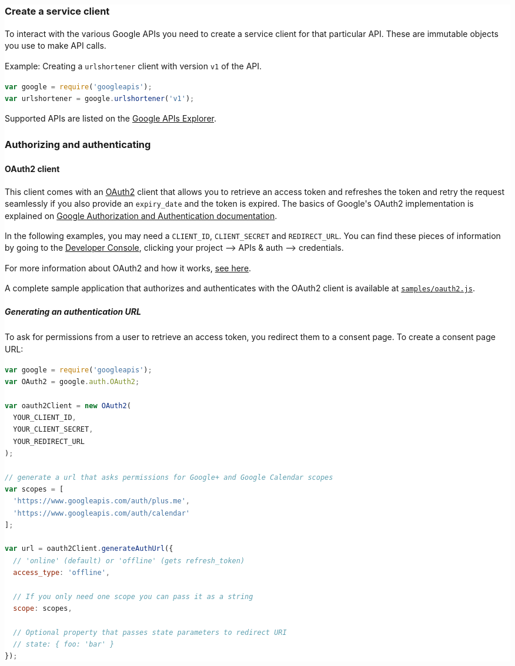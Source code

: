 ``` js
```

### Create a service client

To interact with the various Google APIs you need to create a service client
for that particular API. These are immutable objects you use to make API calls.

Example: Creating a `urlshortener` client with version `v1` of the API.

``` js
var google = require('googleapis');
var urlshortener = google.urlshortener('v1');
```

Supported APIs are listed on the [Google APIs Explorer][apiexplorer].

### Authorizing and authenticating

#### OAuth2 client

This client comes with an [OAuth2][oauth] client that allows you to retrieve an
access token and refreshes the token and retry the request seamlessly if you
also provide an `expiry_date` and the token is expired. The basics of Google's
OAuth2 implementation is explained on [Google Authorization and Authentication documentation][authdocs].

In the following examples, you may need a `CLIENT_ID`, `CLIENT_SECRET` and
`REDIRECT_URL`. You can find these pieces of information by going to the
[Developer Console][devconsole], clicking your project --> APIs & auth --> credentials.

For more information about OAuth2 and how it works, [see here][oauth].

A complete sample application that authorizes and authenticates with the OAuth2
client is available at [`samples/oauth2.js`][oauthexample].

##### Generating an authentication URL

To ask for permissions from a user to retrieve an access token, you
redirect them to a consent page. To create a consent page URL:

``` js
var google = require('googleapis');
var OAuth2 = google.auth.OAuth2;

var oauth2Client = new OAuth2(
  YOUR_CLIENT_ID,
  YOUR_CLIENT_SECRET,
  YOUR_REDIRECT_URL
);

// generate a url that asks permissions for Google+ and Google Calendar scopes
var scopes = [
  'https://www.googleapis.com/auth/plus.me',
  'https://www.googleapis.com/auth/calendar'
];

var url = oauth2Client.generateAuthUrl({
  // 'online' (default) or 'offline' (gets refresh_token)
  access_type: 'offline',

  // If you only need one scope you can pass it as a string
  scope: scopes,

  // Optional property that passes state parameters to redirect URI
  // state: { foo: 'bar' }
});
```


[npmimg]: https://img.shields.io/npm/v/googleapis.svg
[npm]: https://www.npmjs.org/package/googleapis
[travisimg]: https://api.travis-ci.org/google/google-api-nodejs-client.svg
[supported-list]: https://developers.google.com/apis-explorer/
[bugs]: https://github.com/google/google-api-nodejs-client/issues
[node]: http://nodejs.org/
[travis]: https://travis-ci.org/google/google-api-nodejs-client
[stackoverflow]: http://stackoverflow.com/questions/tagged/google-api-nodejs-client
[apiexplorer]: https://developers.google.com/apis-explorer
[urlshort]: https://developers.google.com/url-shortener/
[usingkeys]: https://support.google.com/cloud/answer/6158862?hl=en
[contributing]: https://github.com/google/google-api-nodejs-client/blob/master/.github/CONTRIBUTING.md
[copying]: https://github.com/google/google-api-nodejs-client/tree/master/COPYING
[authdocs]: https://developers.google.com/identity/protocols/OpenIDConnect
[request]: https://github.com/request/request
[requestopts]: https://github.com/request/request#requestoptions-callback
[stream]: http://nodejs.org/api/stream.html#stream_class_stream_readable
[migrating]: https://github.com/google/google-api-nodejs-client/tree/master/MIGRATING.md
[stability]: http://nodejs.org/api/stream.html#stream_stream
[overflowimg]: https://googledrive.com/host/0ByfSjdPVs9MZbkhjeUhMYzRTeEE/stackoveflow-tag.png
[devconsole]: https://console.developer.google.com
[oauth]: https://developers.google.com/identity/protocols/OAuth2
[oauthexample]: https://github.com/google/google-api-nodejs-client/tree/master/samples/oauth2.js
[options]: https://github.com/google/google-api-nodejs-client/tree/master#options
[gcloud]: https://github.com/GoogleCloudPlatform/gcloud-node
[gcloudapis]: https://googlecloudplatform.github.io/gcloud-node/#/docs/gcloud
[cloudplatform]: https://cloud.google.com/docs/
[codecovimg]: https://codecov.io/github/google/google-api-nodejs-client/coverage.svg?branch=master
[codecov]: https://codecov.io/github/google/google-api-nodejs-client?branch=master
[downloadsimg]: https://img.shields.io/npm/dm/googleapis.svg
[downloads]: https://nodei.co/npm/googleapis/